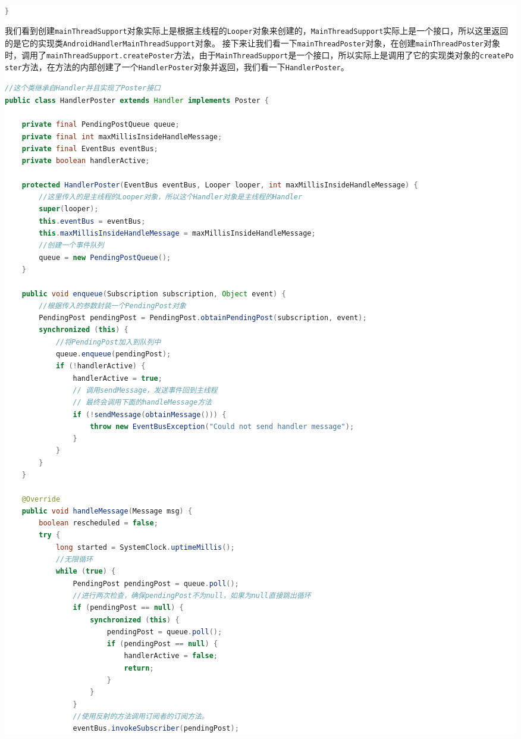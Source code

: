 ```java
}
```

我们看到创建`mainThreadSupport`对象实际上是根据主线程的`Looper`对象来创建的，`MainThreadSupport`实际上是一个接口，所以这里返回的是它的实现类`AndroidHandlerMainThreadSupport`对象。
 接下来让我们看一下`mainThreadPoster`对象，在创建`mainThreadPoster`对象时，调用了`mainThreadSupport.createPoster`方法，由于`MainThreadSupport`是一个接口，所以实际上是调用了它的实现类对象的`createPoster`方法，在方法的内部创建了一个`HandlerPoster`对象并返回，我们看一下`HandlerPoster`。

```java
//这个类继承自Handler并且实现了Poster接口
public class HandlerPoster extends Handler implements Poster {

    private final PendingPostQueue queue;
    private final int maxMillisInsideHandleMessage;
    private final EventBus eventBus;
    private boolean handlerActive;

    protected HandlerPoster(EventBus eventBus, Looper looper, int maxMillisInsideHandleMessage) {
        //这里传入的是主线程的Looper对象，所以这个Handler对象是主线程的Handler
        super(looper);
        this.eventBus = eventBus;
        this.maxMillisInsideHandleMessage = maxMillisInsideHandleMessage;
        //创建一个事件队列
        queue = new PendingPostQueue();
    }

    public void enqueue(Subscription subscription, Object event) {
        //根据传入的参数封装一个PendingPost对象
        PendingPost pendingPost = PendingPost.obtainPendingPost(subscription, event);
        synchronized (this) {
            //将PendingPost加入到队列中
            queue.enqueue(pendingPost);
            if (!handlerActive) {
                handlerActive = true;
                // 调用sendMessage，发送事件回到主线程
                // 最终会调用下面的handleMessage方法
                if (!sendMessage(obtainMessage())) {
                    throw new EventBusException("Could not send handler message");
                }
            }
        }
    }

    @Override
    public void handleMessage(Message msg) {
        boolean rescheduled = false;
        try {
            long started = SystemClock.uptimeMillis();
            //无限循环
            while (true) {
                PendingPost pendingPost = queue.poll();
                //进行两次检查，确保pendingPost不为null，如果为null直接跳出循环
                if (pendingPost == null) {
                    synchronized (this) {
                        pendingPost = queue.poll();
                        if (pendingPost == null) {
                            handlerActive = false;
                            return;
                        }
                    }
                }
                //使用反射的方法调用订阅者的订阅方法。
                eventBus.invokeSubscriber(pendingPost);
```